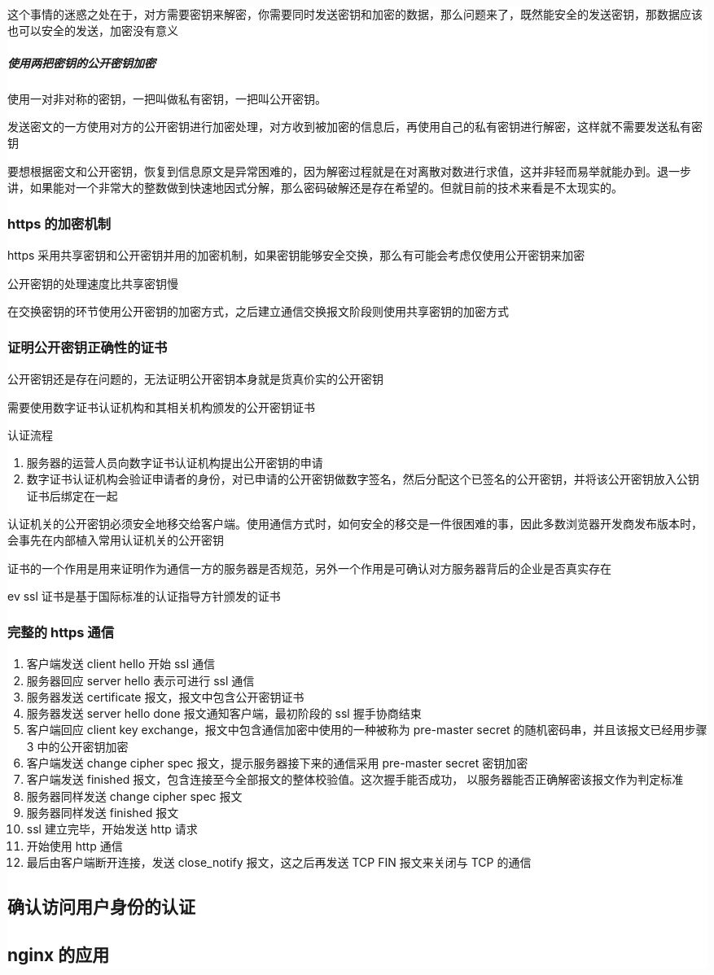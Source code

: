 这个事情的迷惑之处在于，对方需要密钥来解密，你需要同时发送密钥和加密的数据，那么问题来了，既然能安全的发送密钥，那数据应该也可以安全的发送，加密没有意义

##### 使用两把密钥的公开密钥加密

使用一对非对称的密钥，一把叫做私有密钥，一把叫公开密钥。

发送密文的一方使用对方的公开密钥进行加密处理，对方收到被加密的信息后，再使用自己的私有密钥进行解密，这样就不需要发送私有密钥

要想根据密文和公开密钥，恢复到信息原文是异常困难的，因为解密过程就是在对离散对数进行求值，这并非轻而易举就能办到。退一步讲，如果能对一个非常大的整数做到快速地因式分解，那么密码破解还是存在希望的。但就目前的技术来看是不太现实的。

### https 的加密机制

https 采用共享密钥和公开密钥并用的加密机制，如果密钥能够安全交换，那么有可能会考虑仅使用公开密钥来加密

公开密钥的处理速度比共享密钥慢

在交换密钥的环节使用公开密钥的加密方式，之后建立通信交换报文阶段则使用共享密钥的加密方式

### 证明公开密钥正确性的证书

公开密钥还是存在问题的，无法证明公开密钥本身就是货真价实的公开密钥

需要使用数字证书认证机构和其相关机构颁发的公开密钥证书

认证流程

1. 服务器的运营人员向数字证书认证机构提出公开密钥的申请
2. 数字证书认证机构会验证申请者的身份，对已申请的公开密钥做数字签名，然后分配这个已签名的公开密钥，并将该公开密钥放入公钥证书后绑定在一起

认证机关的公开密钥必须安全地移交给客户端。使用通信方式时，如何安全的移交是一件很困难的事，因此多数浏览器开发商发布版本时，会事先在内部植入常用认证机关的公开密钥

[](images/https-flow.png)

证书的一个作用是用来证明作为通信一方的服务器是否规范，另外一个作用是可确认对方服务器背后的企业是否真实存在

ev ssl 证书是基于国际标准的认证指导方针颁发的证书

### 完整的 https 通信

1. 客户端发送 client hello 开始 ssl 通信
2. 服务器回应 server hello 表示可进行 ssl 通信
3. 服务器发送 certificate 报文，报文中包含公开密钥证书
4. 服务器发送 server hello done 报文通知客户端，最初阶段的 ssl 握手协商结束
5. 客户端回应 client key exchange，报文中包含通信加密中使用的一种被称为 pre-master secret 的随机密码串，并且该报文已经用步骤 3 中的公开密钥加密
6. 客户端发送 change cipher spec 报文，提示服务器接下来的通信采用 pre-master secret 密钥加密
7. 客户端发送 finished 报文，包含连接至今全部报文的整体校验值。这次握手能否成功， 以服务器能否正确解密该报文作为判定标准
8. 服务器同样发送 change cipher spec 报文
9. 服务器同样发送 finished 报文
10. ssl 建立完毕，开始发送 http 请求
11. 开始使用 http 通信
12. 最后由客户端断开连接，发送 close_notify 报文，这之后再发送 TCP FIN 报文来关闭与 TCP 的通信

## 确认访问用户身份的认证

## nginx 的应用
